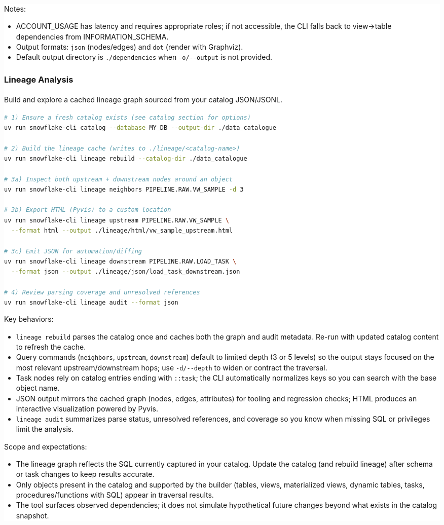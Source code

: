 Notes:
- ACCOUNT_USAGE has latency and requires appropriate roles; if not accessible,
  the CLI falls back to view→table dependencies from INFORMATION_SCHEMA.
- Output formats: `json` (nodes/edges) and `dot` (render with Graphviz).
 - Default output directory is `./dependencies` when `-o/--output` is not provided.

### Lineage Analysis

Build and explore a cached lineage graph sourced from your catalog JSON/JSONL.

```bash
# 1) Ensure a fresh catalog exists (see catalog section for options)
uv run snowflake-cli catalog --database MY_DB --output-dir ./data_catalogue

# 2) Build the lineage cache (writes to ./lineage/<catalog-name>)
uv run snowflake-cli lineage rebuild --catalog-dir ./data_catalogue

# 3a) Inspect both upstream + downstream nodes around an object
uv run snowflake-cli lineage neighbors PIPELINE.RAW.VW_SAMPLE -d 3

# 3b) Export HTML (Pyvis) to a custom location
uv run snowflake-cli lineage upstream PIPELINE.RAW.VW_SAMPLE \
  --format html --output ./lineage/html/vw_sample_upstream.html

# 3c) Emit JSON for automation/diffing
uv run snowflake-cli lineage downstream PIPELINE.RAW.LOAD_TASK \
  --format json --output ./lineage/json/load_task_downstream.json

# 4) Review parsing coverage and unresolved references
uv run snowflake-cli lineage audit --format json
```

Key behaviors:
- `lineage rebuild` parses the catalog once and caches both the graph and audit metadata. Re-run with updated catalog content to refresh the cache.
- Query commands (`neighbors`, `upstream`, `downstream`) default to limited depth (3 or 5 levels) so the output stays focused on the most relevant upstream/downstream hops; use `-d/--depth` to widen or contract the traversal.
- Task nodes rely on catalog entries ending with `::task`; the CLI automatically normalizes keys so you can search with the base object name.
- JSON output mirrors the cached graph (nodes, edges, attributes) for tooling and regression checks; HTML produces an interactive visualization powered by Pyvis.
- `lineage audit` summarizes parse status, unresolved references, and coverage so you know when missing SQL or privileges limit the analysis.

Scope and expectations:
- The lineage graph reflects the SQL currently captured in your catalog. Update the catalog (and rebuild lineage) after schema or task changes to keep results accurate.
- Only objects present in the catalog and supported by the builder (tables, views, materialized views, dynamic tables, tasks, procedures/functions with SQL) appear in traversal results.
- The tool surfaces observed dependencies; it does not simulate hypothetical future changes beyond what exists in the catalog snapshot.
